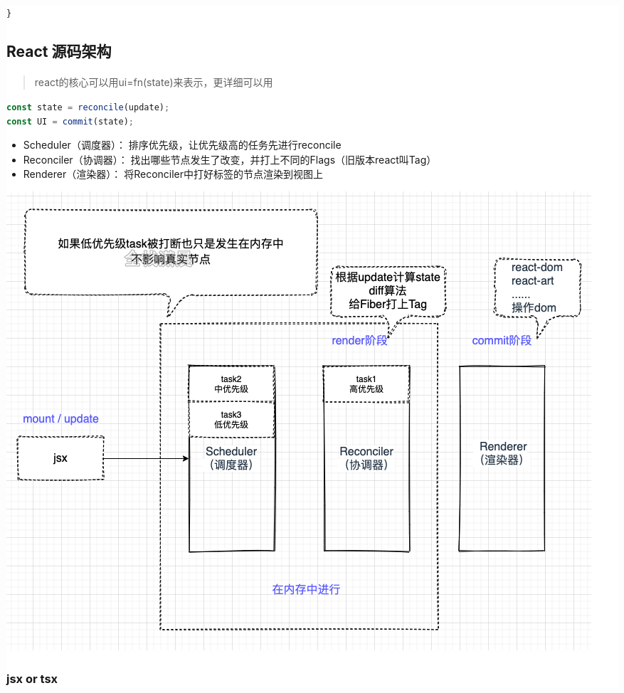 ```js
}

```

##  React 源码架构

> react的核心可以用ui=fn(state)来表示，更详细可以用

```js
const state = reconcile(update);
const UI = commit(state);
```

- Scheduler（调度器）： 排序优先级，让优先级高的任务先进行reconcile
- Reconciler（协调器）： 找出哪些节点发生了改变，并打上不同的Flags（旧版本react叫Tag）
- Renderer（渲染器）： 将Reconciler中打好标签的节点渲染到视图上

![](/img/front/react-source-1.2.1.png)

### jsx or tsx
